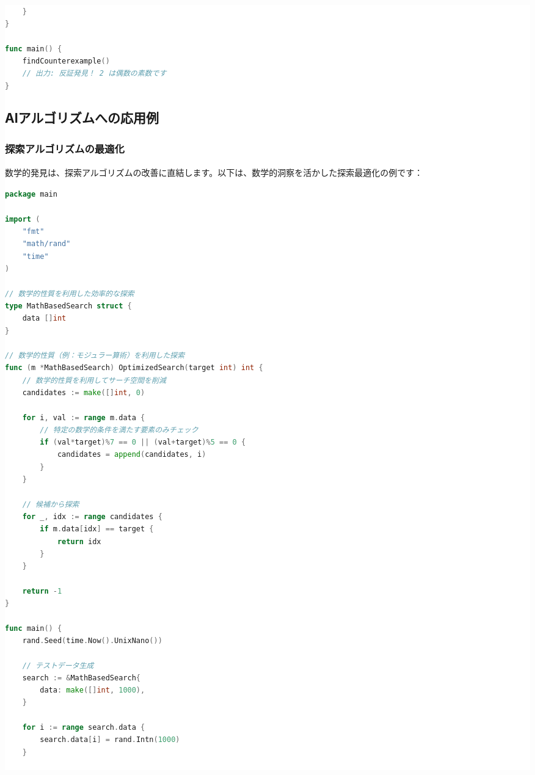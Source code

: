 ```go
    }
}

func main() {
    findCounterexample()
    // 出力: 反証発見！ 2 は偶数の素数です
}
```

## AIアルゴリズムへの応用例

### 探索アルゴリズムの最適化

数学的発見は、探索アルゴリズムの改善に直結します。以下は、数学的洞察を活かした探索最適化の例です：

```go
package main

import (
    "fmt"
    "math/rand"
    "time"
)

// 数学的性質を利用した効率的な探索
type MathBasedSearch struct {
    data []int
}

// 数学的性質（例：モジュラー算術）を利用した探索
func (m *MathBasedSearch) OptimizedSearch(target int) int {
    // 数学的性質を利用してサーチ空間を削減
    candidates := make([]int, 0)
    
    for i, val := range m.data {
        // 特定の数学的条件を満たす要素のみチェック
        if (val*target)%7 == 0 || (val+target)%5 == 0 {
            candidates = append(candidates, i)
        }
    }
    
    // 候補から探索
    for _, idx := range candidates {
        if m.data[idx] == target {
            return idx
        }
    }
    
    return -1
}

func main() {
    rand.Seed(time.Now().UnixNano())
    
    // テストデータ生成
    search := &MathBasedSearch{
        data: make([]int, 1000),
    }
    
    for i := range search.data {
        search.data[i] = rand.Intn(1000)
    }
    
```